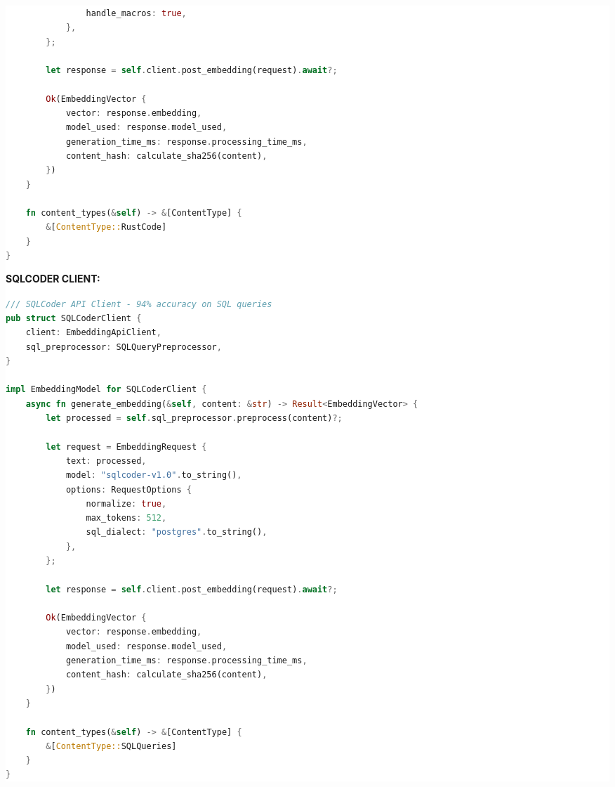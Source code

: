 ```rust
                handle_macros: true,
            },
        };
        
        let response = self.client.post_embedding(request).await?;
        
        Ok(EmbeddingVector {
            vector: response.embedding,
            model_used: response.model_used,
            generation_time_ms: response.processing_time_ms,
            content_hash: calculate_sha256(content),
        })
    }
    
    fn content_types(&self) -> &[ContentType] {
        &[ContentType::RustCode]
    }
}
```

**SQLCODER CLIENT:**
```rust
/// SQLCoder API Client - 94% accuracy on SQL queries
pub struct SQLCoderClient {
    client: EmbeddingApiClient,
    sql_preprocessor: SQLQueryPreprocessor,
}

impl EmbeddingModel for SQLCoderClient {
    async fn generate_embedding(&self, content: &str) -> Result<EmbeddingVector> {
        let processed = self.sql_preprocessor.preprocess(content)?;
        
        let request = EmbeddingRequest {
            text: processed,
            model: "sqlcoder-v1.0".to_string(),
            options: RequestOptions {
                normalize: true,
                max_tokens: 512,
                sql_dialect: "postgres".to_string(),
            },
        };
        
        let response = self.client.post_embedding(request).await?;
        
        Ok(EmbeddingVector {
            vector: response.embedding,
            model_used: response.model_used,
            generation_time_ms: response.processing_time_ms,
            content_hash: calculate_sha256(content),
        })
    }
    
    fn content_types(&self) -> &[ContentType] {
        &[ContentType::SQLQueries]
    }
}
```
